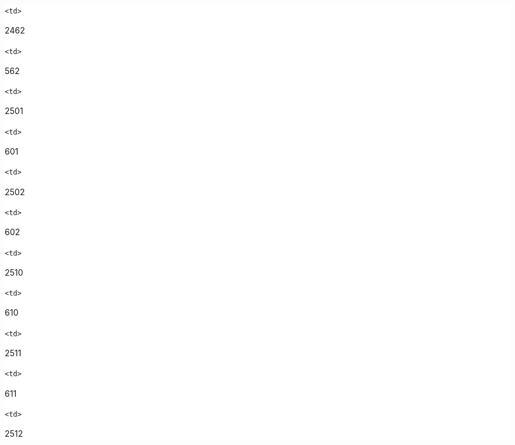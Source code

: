   <tr>

    <td> 

2462  </td>

    <td> 

562  </td>

  </tr>

  <tr>

    <td> 

2501  </td>

    <td> 

601  </td>

  </tr>

  <tr>

    <td> 

2502  </td>

    <td> 

602  </td>

  </tr>

  <tr>

    <td> 

2510  </td>

    <td> 

610  </td>

  </tr>

  <tr>

    <td> 

2511  </td>

    <td> 

611  </td>

  </tr>

  <tr>

    <td> 

2512  </td>
